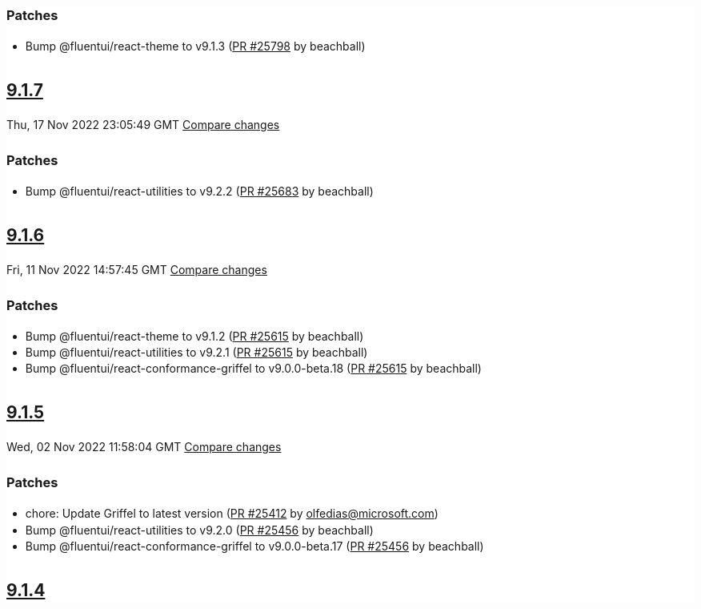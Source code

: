 ### Patches

- Bump @fluentui/react-theme to v9.1.3 ([PR #25798](https://github.com/microsoft/fluentui/pull/25798) by beachball)

## [9.1.7](https://github.com/microsoft/fluentui/tree/@fluentui/react-text_v9.1.7)

Thu, 17 Nov 2022 23:05:49 GMT 
[Compare changes](https://github.com/microsoft/fluentui/compare/@fluentui/react-text_v9.1.6..@fluentui/react-text_v9.1.7)

### Patches

- Bump @fluentui/react-utilities to v9.2.2 ([PR #25683](https://github.com/microsoft/fluentui/pull/25683) by beachball)

## [9.1.6](https://github.com/microsoft/fluentui/tree/@fluentui/react-text_v9.1.6)

Fri, 11 Nov 2022 14:57:45 GMT 
[Compare changes](https://github.com/microsoft/fluentui/compare/@fluentui/react-text_v9.1.5..@fluentui/react-text_v9.1.6)

### Patches

- Bump @fluentui/react-theme to v9.1.2 ([PR #25615](https://github.com/microsoft/fluentui/pull/25615) by beachball)
- Bump @fluentui/react-utilities to v9.2.1 ([PR #25615](https://github.com/microsoft/fluentui/pull/25615) by beachball)
- Bump @fluentui/react-conformance-griffel to v9.0.0-beta.18 ([PR #25615](https://github.com/microsoft/fluentui/pull/25615) by beachball)

## [9.1.5](https://github.com/microsoft/fluentui/tree/@fluentui/react-text_v9.1.5)

Wed, 02 Nov 2022 11:58:04 GMT 
[Compare changes](https://github.com/microsoft/fluentui/compare/@fluentui/react-text_v9.1.4..@fluentui/react-text_v9.1.5)

### Patches

- chore: Update Griffel to latest version ([PR #25412](https://github.com/microsoft/fluentui/pull/25412) by olfedias@microsoft.com)
- Bump @fluentui/react-utilities to v9.2.0 ([PR #25456](https://github.com/microsoft/fluentui/pull/25456) by beachball)
- Bump @fluentui/react-conformance-griffel to v9.0.0-beta.17 ([PR #25456](https://github.com/microsoft/fluentui/pull/25456) by beachball)

## [9.1.4](https://github.com/microsoft/fluentui/tree/@fluentui/react-text_v9.1.4)

